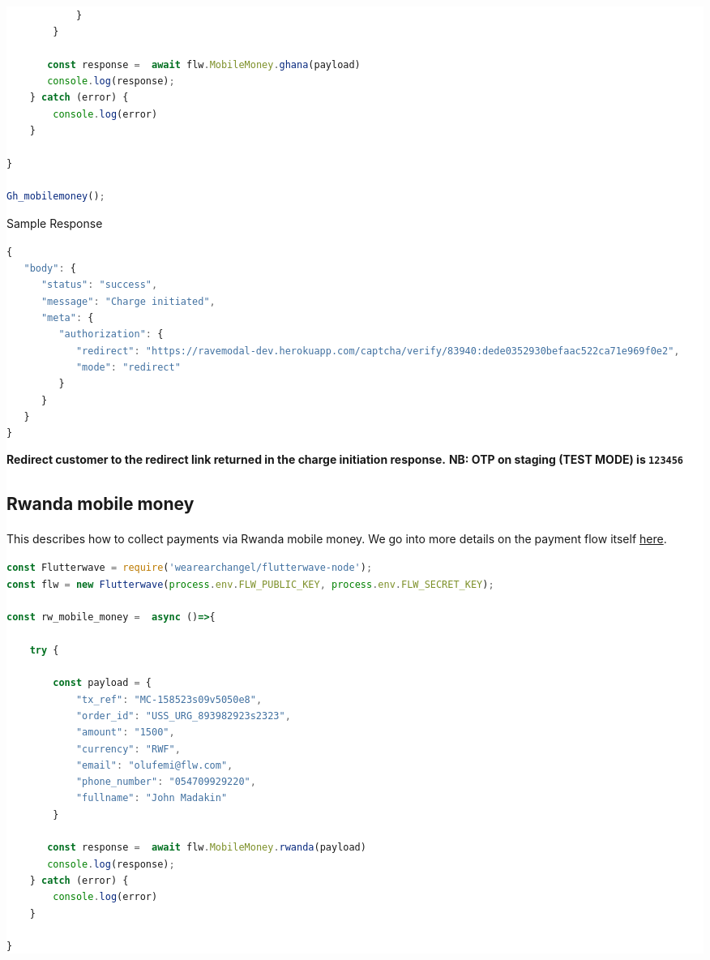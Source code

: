 ```javascript
            }
        }

       const response =  await flw.MobileMoney.ghana(payload)
       console.log(response);
    } catch (error) {
        console.log(error)
    }                            
  
}

Gh_mobilemoney();
```

Sample Response

```javascript
{
   "body": {
      "status": "success",
      "message": "Charge initiated",
      "meta": {
         "authorization": {
            "redirect": "https://ravemodal-dev.herokuapp.com/captcha/verify/83940:dede0352930befaac522ca71e969f0e2",
            "mode": "redirect"
         }
      }
   }
}
```

**Redirect customer to the redirect link returned in the charge initiation response.**
**NB: OTP on staging (TEST MODE) is `123456`**


## Rwanda mobile money

This describes how to collect payments via Rwanda mobile money. We go into more details on the payment flow itself [here](https://developer.flutterwave.com/docs/direct-charge/rwanda-mobile-money).

```javascript
const Flutterwave = require('wearearchangel/flutterwave-node');
const flw = new Flutterwave(process.env.FLW_PUBLIC_KEY, process.env.FLW_SECRET_KEY);

const rw_mobile_money =  async ()=>{
 
    try {

        const payload = {
            "tx_ref": "MC-158523s09v5050e8", 
            "order_id": "USS_URG_893982923s2323",
            "amount": "1500",
            "currency": "RWF",
            "email": "olufemi@flw.com",
            "phone_number": "054709929220",
            "fullname": "John Madakin"
        }

       const response =  await flw.MobileMoney.rwanda(payload)
       console.log(response);
    } catch (error) {
        console.log(error)
    }                            
   
}
```